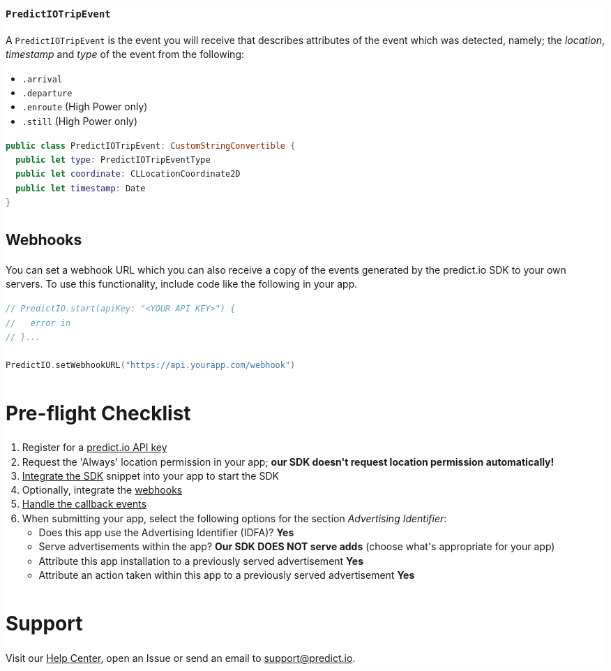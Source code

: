 ### `PredictIOTripEvent`

A `PredictIOTripEvent` is the event you will receive that describes attributes of the event which was detected, namely; the *location*, *timestamp* and *type* of the event from the following:

* `.arrival`
* `.departure`
* `.enroute` (High Power only)
* `.still` (High Power only)

```swift
public class PredictIOTripEvent: CustomStringConvertible {
  public let type: PredictIOTripEventType
  public let coordinate: CLLocationCoordinate2D
  public let timestamp: Date
}
```

## Webhooks

You can set a webhook URL which you can also receive a copy of the events generated by the predict.io SDK to your own servers. To use this functionality, include code like the following in your app.

```swift
// PredictIO.start(apiKey: "<YOUR API KEY>") {
//   error in
// }...

PredictIO.setWebhookURL("https://api.yourapp.com/webhook")
```

# Pre-flight Checklist

1. Register for a [predict.io API key](http://www.predict.io/service/registration/?level=1)
1. Request the 'Always' location permission in your app; **our SDK doesn't request location permission automatically!**
1. [Integrate the SDK](#integrate-the-sdk) snippet into your app to start the SDK 
1. Optionally, integrate the [webhooks](#webhooks)
1. [Handle the callback events](#events)
1. When submitting your app, select the following options for the section *Advertising Identifier*:
    * Does this app use the Advertising Identifier (IDFA)? **Yes**
    * Serve advertisements within the app? **Our SDK DOES NOT serve adds** (choose what's appropriate for your app)
    * Attribute this app installation to a previously served advertisement **Yes**
    * Attribute an action taken within this app to a previously served advertisement **Yes**

# Support

Visit our [Help Center]([https://support.predict.io](https://support.predict.io/)), open an Issue or send an email to [support@predict.io](support@predict.io).
